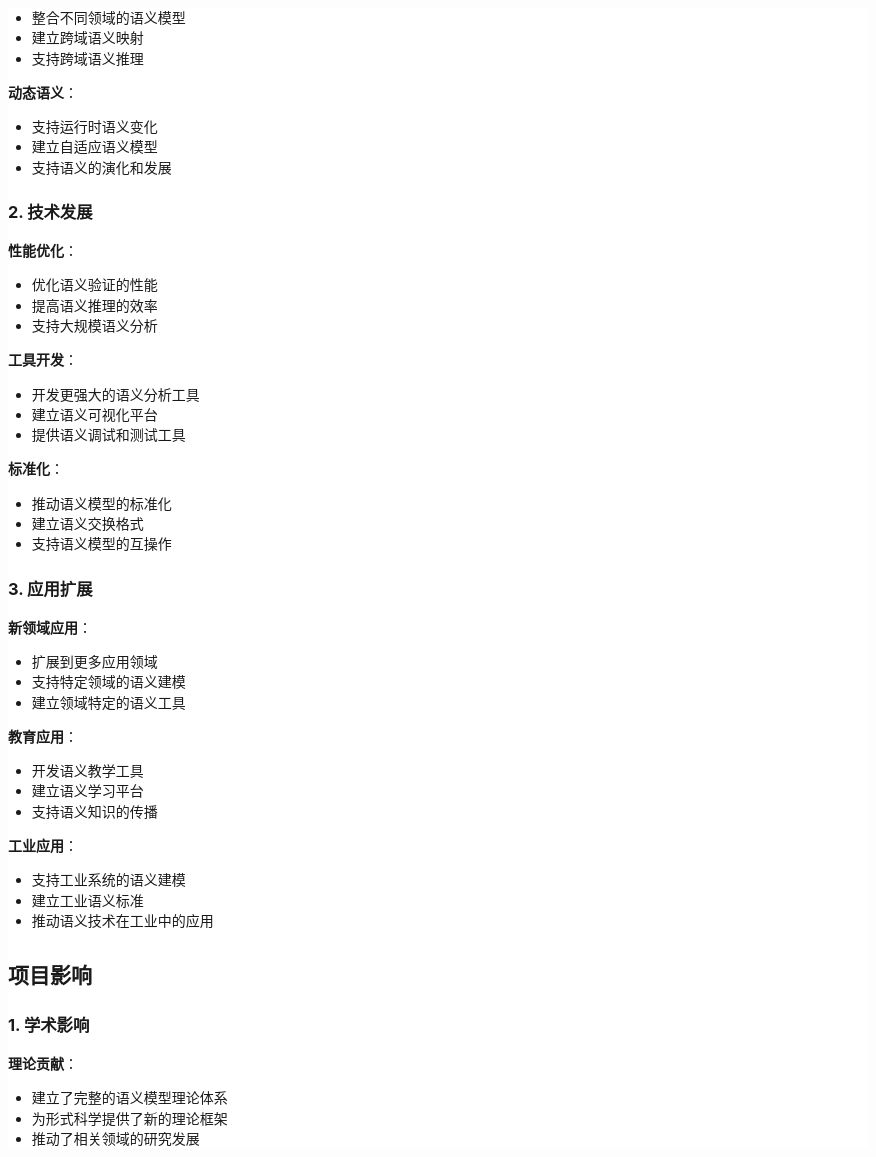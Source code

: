 - 整合不同领域的语义模型
- 建立跨域语义映射
- 支持跨域语义推理

**动态语义**：

- 支持运行时语义变化
- 建立自适应语义模型
- 支持语义的演化和发展

### 2. 技术发展

**性能优化**：

- 优化语义验证的性能
- 提高语义推理的效率
- 支持大规模语义分析

**工具开发**：

- 开发更强大的语义分析工具
- 建立语义可视化平台
- 提供语义调试和测试工具

**标准化**：

- 推动语义模型的标准化
- 建立语义交换格式
- 支持语义模型的互操作

### 3. 应用扩展

**新领域应用**：

- 扩展到更多应用领域
- 支持特定领域的语义建模
- 建立领域特定的语义工具

**教育应用**：

- 开发语义教学工具
- 建立语义学习平台
- 支持语义知识的传播

**工业应用**：

- 支持工业系统的语义建模
- 建立工业语义标准
- 推动语义技术在工业中的应用

## 项目影响

### 1. 学术影响

**理论贡献**：

- 建立了完整的语义模型理论体系
- 为形式科学提供了新的理论框架
- 推动了相关领域的研究发展
